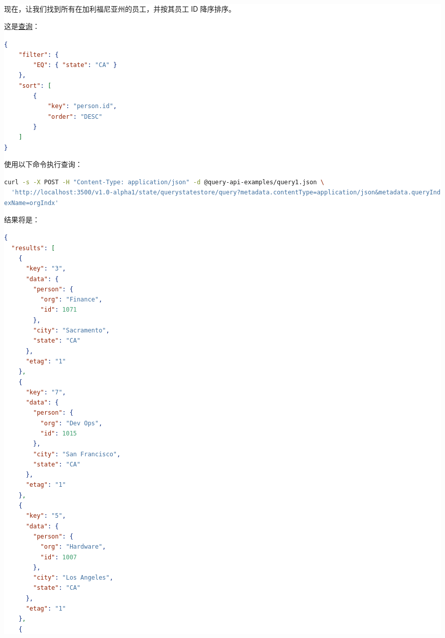 现在，让我们找到所有在加利福尼亚州的员工，并按其员工 ID 降序排序。

这是[查询](../../../../developing-applications/building-blocks/state-management/query-api-examples/query1.json)：
```json
{
    "filter": {
        "EQ": { "state": "CA" }
    },
    "sort": [
        {
            "key": "person.id",
            "order": "DESC"
        }
    ]
}
```

使用以下命令执行查询：
```bash
curl -s -X POST -H "Content-Type: application/json" -d @query-api-examples/query1.json \
  'http://localhost:3500/v1.0-alpha1/state/querystatestore/query?metadata.contentType=application/json&metadata.queryIndexName=orgIndx'
```

结果将是：
```json
{
  "results": [
    {
      "key": "3",
      "data": {
        "person": {
          "org": "Finance",
          "id": 1071
        },
        "city": "Sacramento",
        "state": "CA"
      },
      "etag": "1"
    },
    {
      "key": "7",
      "data": {
        "person": {
          "org": "Dev Ops",
          "id": 1015
        },
        "city": "San Francisco",
        "state": "CA"
      },
      "etag": "1"
    },
    {
      "key": "5",
      "data": {
        "person": {
          "org": "Hardware",
          "id": 1007
        },
        "city": "Los Angeles",
        "state": "CA"
      },
      "etag": "1"
    },
    {
```